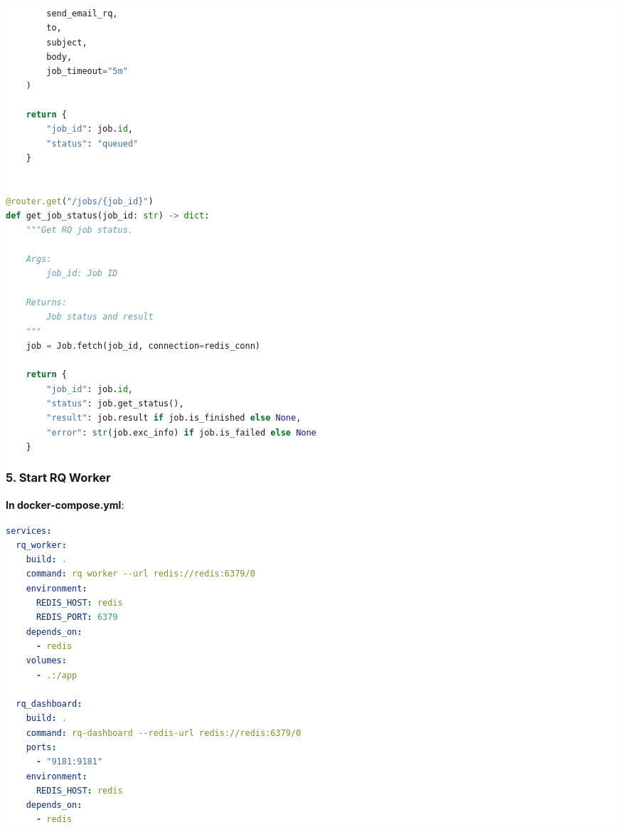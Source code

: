 ```python
        send_email_rq,
        to,
        subject,
        body,
        job_timeout="5m"
    )

    return {
        "job_id": job.id,
        "status": "queued"
    }


@router.get("/jobs/{job_id}")
def get_job_status(job_id: str) -> dict:
    """Get RQ job status.

    Args:
        job_id: Job ID

    Returns:
        Job status and result
    """
    job = Job.fetch(job_id, connection=redis_conn)

    return {
        "job_id": job.id,
        "status": job.get_status(),
        "result": job.result if job.is_finished else None,
        "error": str(job.exc_info) if job.is_failed else None
    }
```

### 5. Start RQ Worker

**In docker-compose.yml**:
```yaml
services:
  rq_worker:
    build: .
    command: rq worker --url redis://redis:6379/0
    environment:
      REDIS_HOST: redis
      REDIS_PORT: 6379
    depends_on:
      - redis
    volumes:
      - .:/app

  rq_dashboard:
    build: .
    command: rq-dashboard --redis-url redis://redis:6379/0
    ports:
      - "9181:9181"
    environment:
      REDIS_HOST: redis
    depends_on:
      - redis
```
